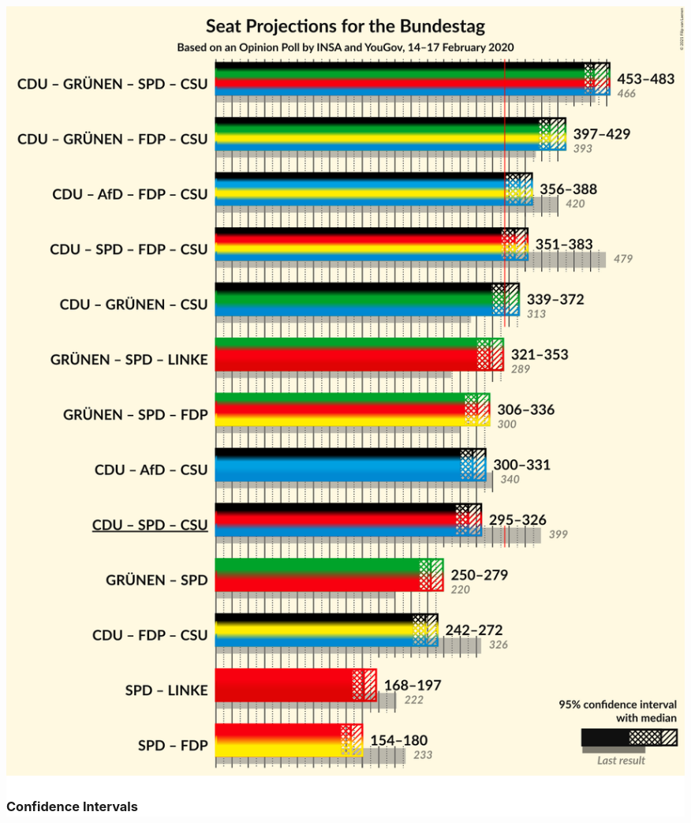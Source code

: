![Graph with coalitions seats not yet produced](2020-02-17-INSAandYouGov-coalitions-seats.png "Coalitions Seats")

### Confidence Intervals
